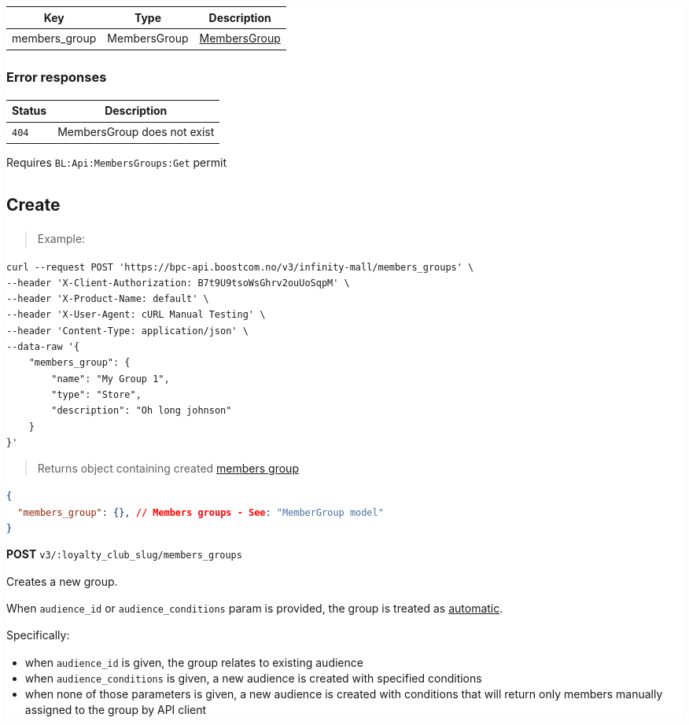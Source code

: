 Key | Type | Description
--------- | --------- | ---------
members_group | MembersGroup | [MembersGroup](#v3-members-group-model)

### Error responses

Status | Description
--------- | ----------- 
`404` | MembersGroup does not exist

<aside class="notice">
Requires <code>BL:Api:MembersGroups:Get</code> permit
</aside>

## <a name="v3-members-groups-create"></a> Create

> Example:

```shell
curl --request POST 'https://bpc-api.boostcom.no/v3/infinity-mall/members_groups' \
--header 'X-Client-Authorization: B7t9U9tsoWsGhrv2ouUoSqpM' \
--header 'X-Product-Name: default' \
--header 'X-User-Agent: cURL Manual Testing' \
--header 'Content-Type: application/json' \
--data-raw '{
	"members_group": {
		"name": "My Group 1",
		"type": "Store",
		"description": "Oh long johnson"
	}
}'
```

> Returns object containing created [members group](#v3-members-group-model)

```json
{
  "members_group": {}, // Members groups - See: "MemberGroup model"
}
```

**POST** `v3/:loyalty_club_slug/members_groups`

Creates a new group.

When `audience_id` or `audience_conditions` param is provided, the group is treated 
as [automatic](#v3-automatic-members-groups).

Specifically:

* when `audience_id` is given, the group relates to existing audience
* when `audience_conditions` is given, a new audience is created with specified conditions 
* when none of those parameters is given, a new audience is created with conditions that will return only members 
  manually assigned to the group by API client
